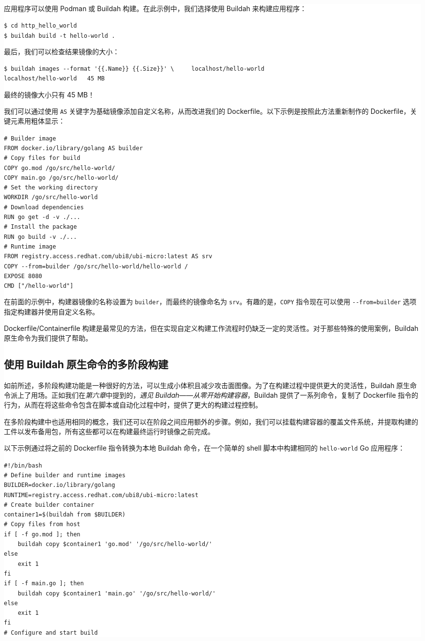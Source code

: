 应用程序可以使用 Podman 或 Buildah 构建。在此示例中，我们选择使用 Buildah 来构建应用程序：

```
$ cd http_hello_world
$ buildah build -t hello-world .
```

最后，我们可以检查结果镜像的大小：

```
$ buildah images --format '{{.Name}} {{.Size}}' \     localhost/hello-world
localhost/hello-world   45 MB
```

最终的镜像大小只有 45 MB！

我们可以通过使用 `AS` 关键字为基础镜像添加自定义名称，从而改进我们的 Dockerfile。以下示例是按照此方法重新制作的 Dockerfile，关键元素用粗体显示：

```
# Builder image
FROM docker.io/library/golang AS builder
# Copy files for build
COPY go.mod /go/src/hello-world/
COPY main.go /go/src/hello-world/
# Set the working directory
WORKDIR /go/src/hello-world
# Download dependencies
RUN go get -d -v ./...
# Install the package
RUN go build -v ./...
# Runtime image
FROM registry.access.redhat.com/ubi8/ubi-micro:latest AS srv
COPY --from=builder /go/src/hello-world/hello-world /
EXPOSE 8080
CMD ["/hello-world"]
```

在前面的示例中，构建器镜像的名称设置为 `builder`，而最终的镜像命名为 `srv`。有趣的是，`COPY` 指令现在可以使用 `--from=builder` 选项指定构建器并使用自定义名称。

Dockerfile/Containerfile 构建是最常见的方法，但在实现自定义构建工作流程时仍缺乏一定的灵活性。对于那些特殊的使用案例，Buildah 原生命令为我们提供了帮助。

## 使用 Buildah 原生命令的多阶段构建

如前所述，多阶段构建功能是一种很好的方法，可以生成小体积且减少攻击面图像。为了在构建过程中提供更大的灵活性，Buildah 原生命令派上了用场。正如我们在*第六章*中提到的，*遇见 Buildah——从零开始构建容器*，Buildah 提供了一系列命令，复制了 Dockerfile 指令的行为，从而在将这些命令包含在脚本或自动化过程中时，提供了更大的构建过程控制。

在多阶段构建中也适用相同的概念，我们还可以在阶段之间应用额外的步骤。例如，我们可以挂载构建容器的覆盖文件系统，并提取构建的工件以发布备用包，所有这些都可以在构建最终运行时镜像之前完成。

以下示例通过将之前的 Dockerfile 指令转换为本地 Buildah 命令，在一个简单的 shell 脚本中构建相同的 `hello-world` Go 应用程序：

```
#!/bin/bash
# Define builder and runtime images
BUILDER=docker.io/library/golang
RUNTIME=registry.access.redhat.com/ubi8/ubi-micro:latest
# Create builder container
container1=$(buildah from $BUILDER)
# Copy files from host
if [ -f go.mod ]; then 
    buildah copy $container1 'go.mod' '/go/src/hello-world/'
else
    exit 1
fi
if [ -f main.go ]; then 
    buildah copy $container1 'main.go' '/go/src/hello-world/'
else 
    exit 1
fi
# Configure and start build
```
